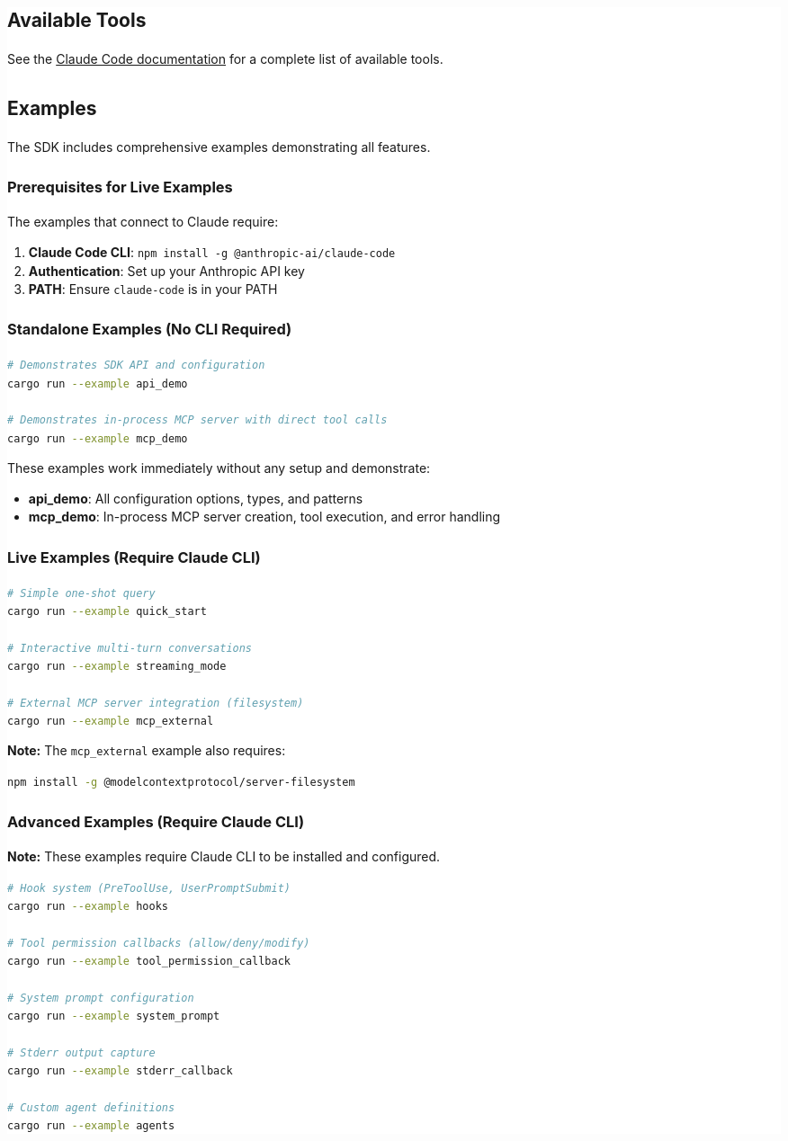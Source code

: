 ## Available Tools

See the [Claude Code documentation](https://docs.anthropic.com/en/docs/claude-code/settings#tools-available-to-claude) for a complete list of available tools.

## Examples

The SDK includes comprehensive examples demonstrating all features.

### Prerequisites for Live Examples

The examples that connect to Claude require:
1. **Claude Code CLI**: `npm install -g @anthropic-ai/claude-code`
2. **Authentication**: Set up your Anthropic API key
3. **PATH**: Ensure `claude-code` is in your PATH

### Standalone Examples (No CLI Required)
```bash
# Demonstrates SDK API and configuration
cargo run --example api_demo

# Demonstrates in-process MCP server with direct tool calls
cargo run --example mcp_demo
```

These examples work immediately without any setup and demonstrate:
- **api_demo**: All configuration options, types, and patterns
- **mcp_demo**: In-process MCP server creation, tool execution, and error handling

### Live Examples (Require Claude CLI)
```bash
# Simple one-shot query
cargo run --example quick_start

# Interactive multi-turn conversations
cargo run --example streaming_mode

# External MCP server integration (filesystem)
cargo run --example mcp_external
```

**Note:** The `mcp_external` example also requires:
```bash
npm install -g @modelcontextprotocol/server-filesystem
```

### Advanced Examples (Require Claude CLI)

**Note:** These examples require Claude CLI to be installed and configured.

```bash
# Hook system (PreToolUse, UserPromptSubmit)
cargo run --example hooks

# Tool permission callbacks (allow/deny/modify)
cargo run --example tool_permission_callback

# System prompt configuration
cargo run --example system_prompt

# Stderr output capture
cargo run --example stderr_callback

# Custom agent definitions
cargo run --example agents
```
